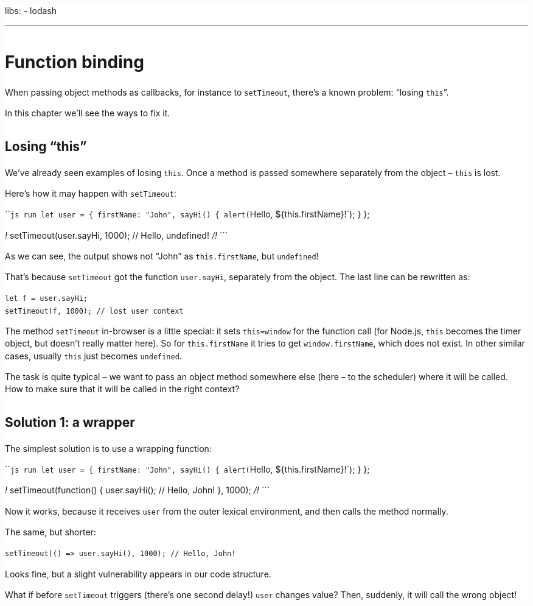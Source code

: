 libs: - lodash

------------------------------------------------------------------------

Function binding
================

When passing object methods as callbacks, for instance to `setTimeout`, there’s a known problem: “losing `this`”.

In this chapter we’ll see the ways to fix it.

Losing “this”
-------------

We’ve already seen examples of losing `this`. Once a method is passed somewhere separately from the object – `this` is lost.

Here’s how it may happen with `setTimeout`:

\`\``js run let user = { firstName: "John", sayHi() { alert(`Hello, ${this.firstName}!\`); } };

*!* setTimeout(user.sayHi, 1000); // Hello, undefined! */!* \`\`\`

As we can see, the output shows not “John” as `this.firstName`, but `undefined`!

That’s because `setTimeout` got the function `user.sayHi`, separately from the object. The last line can be rewritten as:

    let f = user.sayHi;
    setTimeout(f, 1000); // lost user context

The method `setTimeout` in-browser is a little special: it sets `this=window` for the function call (for Node.js, `this` becomes the timer object, but doesn’t really matter here). So for `this.firstName` it tries to get `window.firstName`, which does not exist. In other similar cases, usually `this` just becomes `undefined`.

The task is quite typical – we want to pass an object method somewhere else (here – to the scheduler) where it will be called. How to make sure that it will be called in the right context?

Solution 1: a wrapper
---------------------

The simplest solution is to use a wrapping function:

\`\``js run let user = { firstName: "John", sayHi() { alert(`Hello, ${this.firstName}!\`); } };

*!* setTimeout(function() { user.sayHi(); // Hello, John! }, 1000); */!* \`\`\`

Now it works, because it receives `user` from the outer lexical environment, and then calls the method normally.

The same, but shorter:

    setTimeout(() => user.sayHi(), 1000); // Hello, John!

Looks fine, but a slight vulnerability appears in our code structure.

What if before `setTimeout` triggers (there’s one second delay!) `user` changes value? Then, suddenly, it will call the wrong object!
